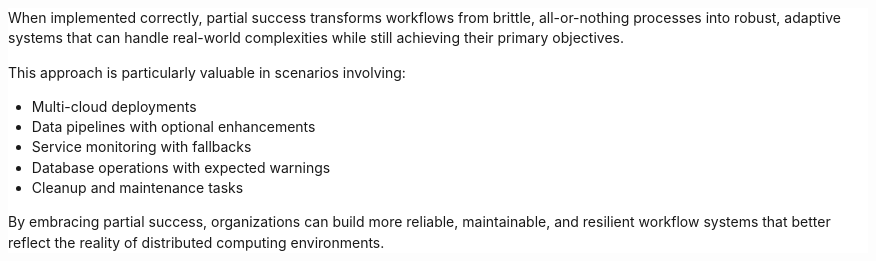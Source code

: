 When implemented correctly, partial success transforms workflows from brittle, all-or-nothing processes into robust, adaptive systems that can handle real-world complexities while still achieving their primary objectives.

This approach is particularly valuable in scenarios involving:

- Multi-cloud deployments
- Data pipelines with optional enhancements
- Service monitoring with fallbacks
- Database operations with expected warnings
- Cleanup and maintenance tasks

By embracing partial success, organizations can build more reliable, maintainable, and resilient workflow systems that better reflect the reality of distributed computing environments.
